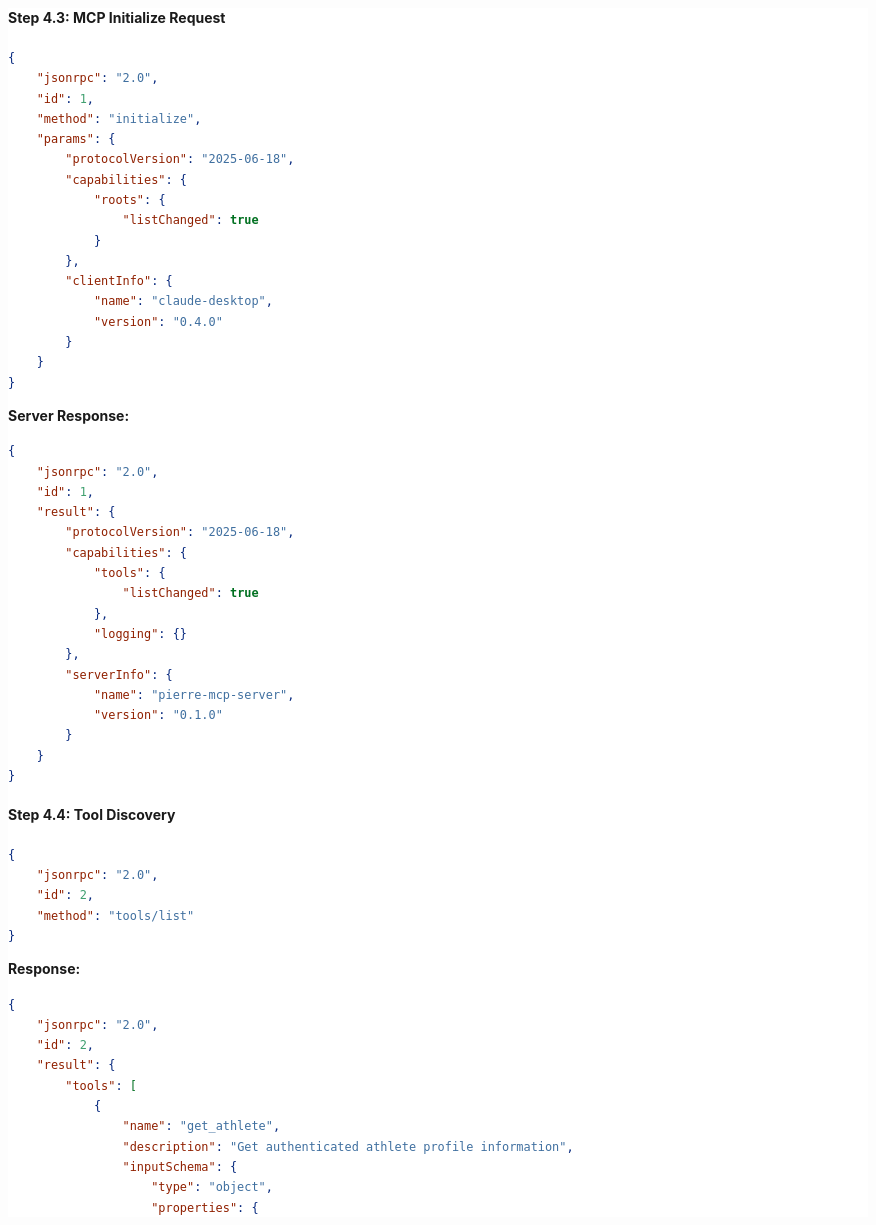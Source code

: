 #### Step 4.3: MCP Initialize Request

```json
{
    "jsonrpc": "2.0",
    "id": 1,
    "method": "initialize",
    "params": {
        "protocolVersion": "2025-06-18",
        "capabilities": {
            "roots": {
                "listChanged": true
            }
        },
        "clientInfo": {
            "name": "claude-desktop",
            "version": "0.4.0"
        }
    }
}
```

**Server Response:**
```json
{
    "jsonrpc": "2.0",
    "id": 1,
    "result": {
        "protocolVersion": "2025-06-18",
        "capabilities": {
            "tools": {
                "listChanged": true
            },
            "logging": {}
        },
        "serverInfo": {
            "name": "pierre-mcp-server",
            "version": "0.1.0"
        }
    }
}
```

#### Step 4.4: Tool Discovery

```json
{
    "jsonrpc": "2.0",
    "id": 2,
    "method": "tools/list"
}
```

**Response:**
```json
{
    "jsonrpc": "2.0",
    "id": 2,
    "result": {
        "tools": [
            {
                "name": "get_athlete",
                "description": "Get authenticated athlete profile information",
                "inputSchema": {
                    "type": "object",
                    "properties": {
```